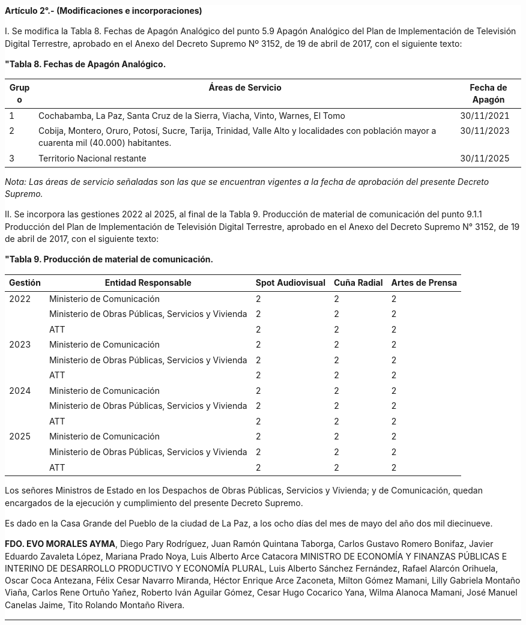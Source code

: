**Artículo 2°.- (Modificaciones e incorporaciones)**  

I. Se modifica la Tabla 8. Fechas de Apagón Analógico del punto 5.9 Apagón Analógico del Plan de Implementación de Televisión Digital Terrestre, aprobado en el Anexo del Decreto Supremo Nº 3152, de 19 de abril de 2017, con el siguiente texto:  

**"Tabla 8. Fechas de Apagón Analógico.**  

| Grupo | Áreas de Servicio                                                                 | Fecha de Apagón |  
|-------|-----------------------------------------------------------------------------------|------------------|  
| 1     | Cochabamba, La Paz, Santa Cruz de la Sierra, Viacha, Vinto, Warnes, El Tomo       | 30/11/2021       |  
| 2     | Cobija, Montero, Oruro, Potosí, Sucre, Tarija, Trinidad, Valle Alto y localidades con población mayor a cuarenta mil (40.000) habitantes. | 30/11/2023       |  
| 3     | Territorio Nacional restante                                                      | 30/11/2025       |  

*Nota: Las áreas de servicio señaladas son las que se encuentran vigentes a la fecha de aprobación del presente Decreto Supremo.*  

II. Se incorpora las gestiones 2022 al 2025, al final de la Tabla 9. Producción de material de comunicación del punto 9.1.1 Producción del Plan de Implementación de Televisión Digital Terrestre, aprobado en el Anexo del Decreto Supremo N° 3152, de 19 de abril de 2017, con el siguiente texto:  

**"Tabla 9. Producción de material de comunicación.**  

| Gestión | Entidad Responsable                         | Spot Audiovisual | Cuña Radial | Artes de Prensa |  
|---------|---------------------------------------------|------------------|-------------|------------------|  
| 2022    | Ministerio de Comunicación                  | 2                | 2           | 2                |  
|         | Ministerio de Obras Públicas, Servicios y Vivienda | 2                | 2           | 2                |  
|         | ATT                                         | 2                | 2           | 2                |  
| 2023    | Ministerio de Comunicación                  | 2                | 2           | 2                |  
|         | Ministerio de Obras Públicas, Servicios y Vivienda | 2                | 2           | 2                |  
|         | ATT                                         | 2                | 2           | 2                |  
| 2024    | Ministerio de Comunicación                  | 2                | 2           | 2                |  
|         | Ministerio de Obras Públicas, Servicios y Vivienda | 2                | 2           | 2                |  
|         | ATT                                         | 2                | 2           | 2                |  
| 2025    | Ministerio de Comunicación                  | 2                | 2           | 2                |  
|         | Ministerio de Obras Públicas, Servicios y Vivienda | 2                | 2           | 2                |  
|         | ATT                                         | 2                | 2           | 2                |  

Los señores Ministros de Estado en los Despachos de Obras Públicas, Servicios y Vivienda; y de Comunicación, quedan encargados de la ejecución y cumplimiento del presente Decreto Supremo.  

Es dado en la Casa Grande del Pueblo de la ciudad de La Paz, a los ocho días del mes de mayo del año dos mil diecinueve.  

**FDO. EVO MORALES AYMA**, Diego Pary Rodríguez, Juan Ramón Quintana Taborga, Carlos Gustavo Romero Bonifaz, Javier Eduardo Zavaleta López, Mariana Prado Noya, Luis Alberto Arce Catacora MINISTRO DE ECONOMÍA Y FINANZAS PÚBLICAS E INTERINO DE DESARROLLO PRODUCTIVO Y ECONOMÍA PLURAL, Luis Alberto Sánchez Fernández, Rafael Alarcón Orihuela, Oscar Coca Antezana, Félix Cesar Navarro Miranda, Héctor Enrique Arce Zaconeta, Milton Gómez Mamani, Lilly Gabriela Montaño Viaña, Carlos Rene Ortuño Yañez, Roberto Iván Aguilar Gómez, Cesar Hugo Cocarico Yana, Wilma Alanoca Mamani, José Manuel Canelas Jaime, Tito Rolando Montaño Rivera.  

---